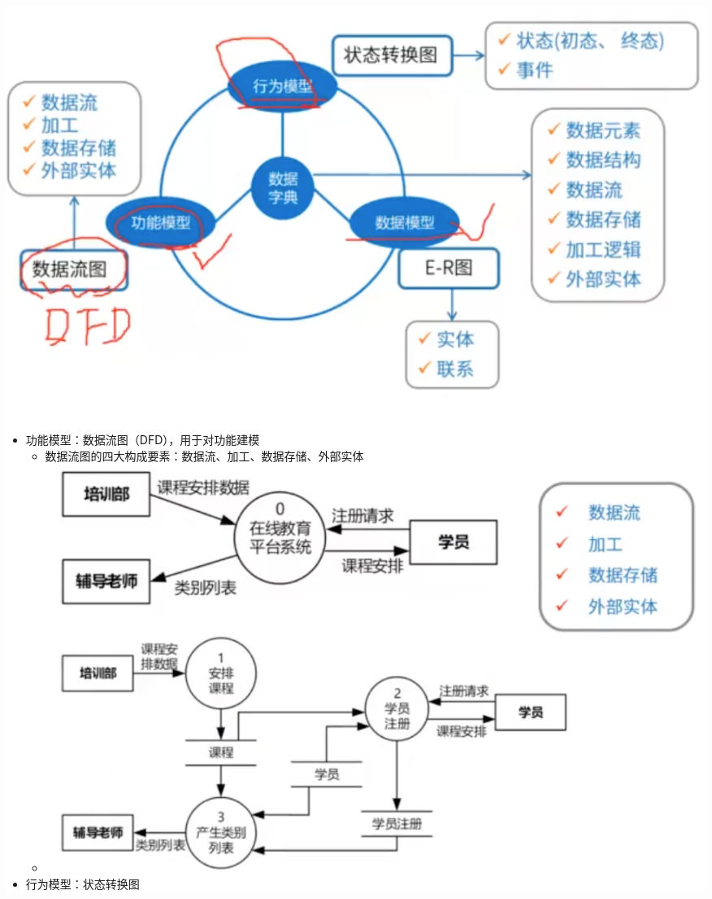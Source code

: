 ![image-20231003110825053](软件工程.assets/image-20231003110825053.png)



- 功能模型：数据流图（DFD），用于对功能建模
  - 数据流图的四大构成要素：数据流、加工、数据存储、外部实体
  - ![image-20231003110437721](软件工程.assets/image-20231003110437721.png)
- 行为模型：状态转换图
